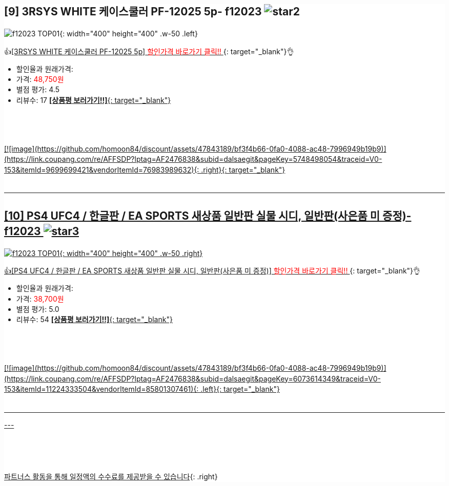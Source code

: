 
        
       
## [9] 3RSYS WHITE 케이스쿨러 PF-12025 5p- f12023  <img width="81" alt="star2" src="https://user-images.githubusercontent.com/78655692/151471960-29c5febe-c509-4c6d-99f4-a2203eb193c5.png">

![f12023 TOP01](https://thumbnail8.coupangcdn.com/thumbnails/remote/230x230ex/image/rs_quotation_api/ipbdev0j/540b10c613bc4dedb3bbdb7fed931ac4.jpg){: width="400" height="400" .w-50 .left}


👍<a href="https://link.coupang.com/re/AFFSDP?lptag=AF2476838&subid=dalsaegit&pageKey=5748498054&traceid=V0-153&itemId=9699699421&vendorItemId=76983989632">[3RSYS WHITE 케이스쿨러 PF-12025 5p]<font color=red> 할인가격 바로가기 클릭!! </font></a>{: target="_blank"}👌
<br>
- 할인율과 원래가격: 
- 가격: <span style='color:red'>48,750원</span>
- 별점 평가: 4.5
- 리뷰수: 17 <a href="https://link.coupang.com/re/AFFSDP?lptag=AF2476838&subid=dalsaegit&pageKey=5748498054&traceid=V0-153&itemId=9699699421&vendorItemId=76983989632"> <strong>[상품평 보러가기!!]</strong>{: target="_blank"}
<br>
<br>
<br>
[![image](https://github.com/homoon84/discount/assets/47843189/bf3f4b66-0fa0-4088-ac48-7996949b19b9)](https://link.coupang.com/re/AFFSDP?lptag=AF2476838&subid=dalsaegit&pageKey=5748498054&traceid=V0-153&itemId=9699699421&vendorItemId=76983989632){: .right}{: target="_blank"}
<br>
<br>

---

        
       
## [10] PS4 UFC4 / 한글판 / EA SPORTS 새상품 일반판 실물 시디, 일반판(사은품 미 증정)- f12023  <img width="81" alt="star3" src="https://user-images.githubusercontent.com/78655692/151471989-9e21d7a8-a7b6-44b0-b598-2bb204b56b00.png">

![f12023 TOP01](https://thumbnail8.coupangcdn.com/thumbnails/remote/230x230ex/image/vendor_inventory/c380/71b62a095d04e17f2af913c0aee599643d1fcf8456a70f832ae60499b3b2.jpeg){: width="400" height="400" .w-50 .right}


👍<a href="https://link.coupang.com/re/AFFSDP?lptag=AF2476838&subid=dalsaegit&pageKey=6073614349&traceid=V0-153&itemId=11224333504&vendorItemId=85801307461">[PS4 UFC4 / 한글판 / EA SPORTS 새상품 일반판 실물 시디, 일반판(사은품 미 증정)]<font color=red> 할인가격 바로가기 클릭!! </font></a>{: target="_blank"}👌
<br>
- 할인율과 원래가격: 
- 가격: <span style='color:red'>38,700원</span>
- 별점 평가: 5.0
- 리뷰수: 54 <a href="https://link.coupang.com/re/AFFSDP?lptag=AF2476838&subid=dalsaegit&pageKey=6073614349&traceid=V0-153&itemId=11224333504&vendorItemId=85801307461"> <strong>[상품평 보러가기!!]</strong>{: target="_blank"}
<br>
<br>
<br>
[![image](https://github.com/homoon84/discount/assets/47843189/bf3f4b66-0fa0-4088-ac48-7996949b19b9)](https://link.coupang.com/re/AFFSDP?lptag=AF2476838&subid=dalsaegit&pageKey=6073614349&traceid=V0-153&itemId=11224333504&vendorItemId=85801307461){: .left}{: target="_blank"}
<br>
<br>

---

---<br><br><br><br><br> [ 파트너스 활동을 통해 일정액의 수수료를 제공받을 수 있습니다](https://link.coupang.com/a/blsRe7){: .right}